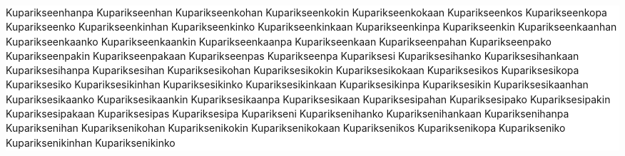 Kuparikseenhanpa
Kuparikseenhan
Kuparikseenkohan
Kuparikseenkokin
Kuparikseenkokaan
Kuparikseenkos
Kuparikseenkopa
Kuparikseenko
Kuparikseenkinhan
Kuparikseenkinko
Kuparikseenkinkaan
Kuparikseenkinpa
Kuparikseenkin
Kuparikseenkaanhan
Kuparikseenkaanko
Kuparikseenkaankin
Kuparikseenkaanpa
Kuparikseenkaan
Kuparikseenpahan
Kuparikseenpako
Kuparikseenpakin
Kuparikseenpakaan
Kuparikseenpas
Kuparikseenpa
Kupariksesi
Kupariksesihanko
Kupariksesihankaan
Kupariksesihanpa
Kupariksesihan
Kupariksesikohan
Kupariksesikokin
Kupariksesikokaan
Kupariksesikos
Kupariksesikopa
Kupariksesiko
Kupariksesikinhan
Kupariksesikinko
Kupariksesikinkaan
Kupariksesikinpa
Kupariksesikin
Kupariksesikaanhan
Kupariksesikaanko
Kupariksesikaankin
Kupariksesikaanpa
Kupariksesikaan
Kupariksesipahan
Kupariksesipako
Kupariksesipakin
Kupariksesipakaan
Kupariksesipas
Kupariksesipa
Kuparikseni
Kupariksenihanko
Kupariksenihankaan
Kupariksenihanpa
Kupariksenihan
Kupariksenikohan
Kupariksenikokin
Kupariksenikokaan
Kupariksenikos
Kupariksenikopa
Kuparikseniko
Kupariksenikinhan
Kupariksenikinko